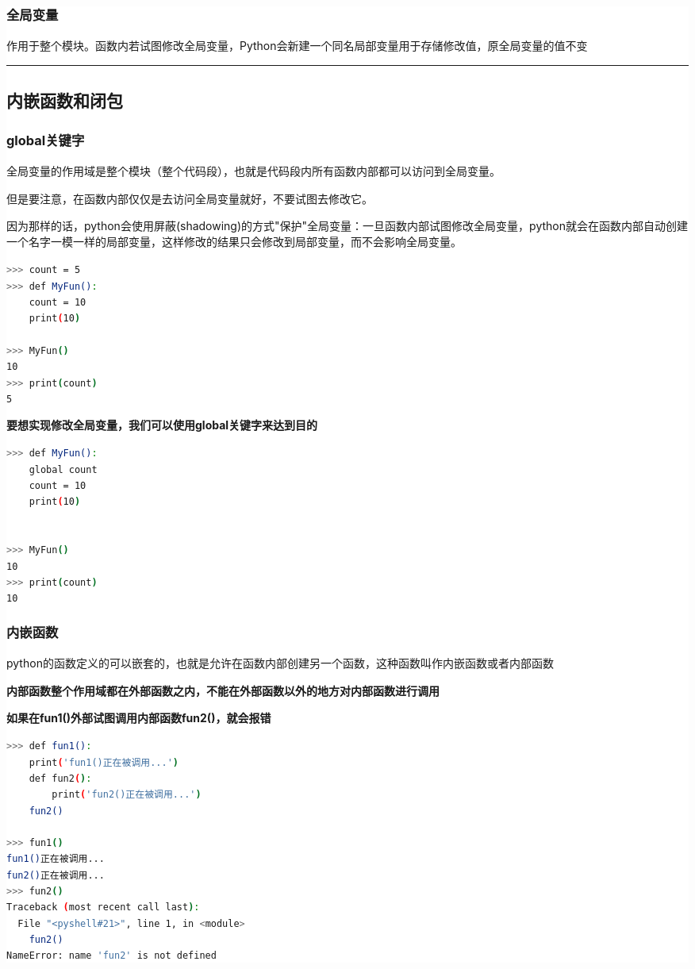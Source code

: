 ### 全局变量

作用于整个模块。函数内若试图修改全局变量，Python会新建一个同名局部变量用于存储修改值，原全局变量的值不变

---------------

## 内嵌函数和闭包

### global关键字

全局变量的作用域是整个模块（整个代码段），也就是代码段内所有函数内部都可以访问到全局变量。

但是要注意，在函数内部仅仅是去访问全局变量就好，不要试图去修改它。

因为那样的话，python会使用屏蔽(shadowing)的方式"保护"全局变量：一旦函数内部试图修改全局变量，python就会在函数内部自动创建一个名字一模一样的局部变量，这样修改的结果只会修改到局部变量，而不会影响全局变量。

```bash
>>> count = 5
>>> def MyFun():
	count = 10
	print(10)
    
>>> MyFun()
10
>>> print(count)
5
```

**要想实现修改全局变量，我们可以使用global关键字来达到目的**

```bash
>>> def MyFun():
	global count
	count = 10
	print(10)

	
>>> MyFun()
10
>>> print(count)
10
```

### 内嵌函数

python的函数定义的可以嵌套的，也就是允许在函数内部创建另一个函数，这种函数叫作内嵌函数或者内部函数

**内部函数整个作用域都在外部函数之内，不能在外部函数以外的地方对内部函数进行调用**

**如果在fun1()外部试图调用内部函数fun2()，就会报错**

```bash
>>> def fun1():
	print('fun1()正在被调用...')
	def fun2():
		print('fun2()正在被调用...')
	fun2()
	
>>> fun1()
fun1()正在被调用...
fun2()正在被调用...
>>> fun2()
Traceback (most recent call last):
  File "<pyshell#21>", line 1, in <module>
    fun2()
NameError: name 'fun2' is not defined
```
